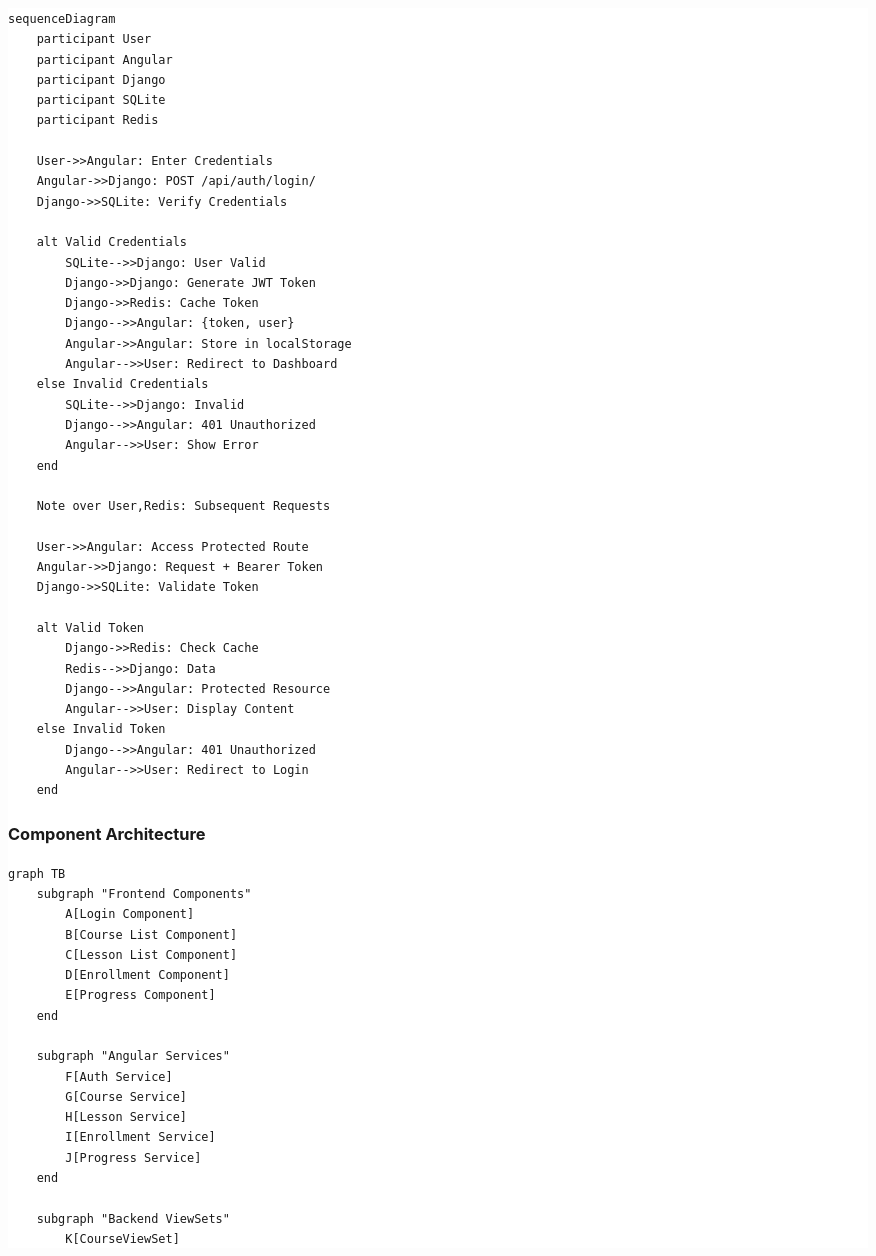```mermaid
sequenceDiagram
    participant User
    participant Angular
    participant Django
    participant SQLite
    participant Redis

    User->>Angular: Enter Credentials
    Angular->>Django: POST /api/auth/login/
    Django->>SQLite: Verify Credentials

    alt Valid Credentials
        SQLite-->>Django: User Valid
        Django->>Django: Generate JWT Token
        Django->>Redis: Cache Token
        Django-->>Angular: {token, user}
        Angular->>Angular: Store in localStorage
        Angular-->>User: Redirect to Dashboard
    else Invalid Credentials
        SQLite-->>Django: Invalid
        Django-->>Angular: 401 Unauthorized
        Angular-->>User: Show Error
    end

    Note over User,Redis: Subsequent Requests

    User->>Angular: Access Protected Route
    Angular->>Django: Request + Bearer Token
    Django->>SQLite: Validate Token

    alt Valid Token
        Django->>Redis: Check Cache
        Redis-->>Django: Data
        Django-->>Angular: Protected Resource
        Angular-->>User: Display Content
    else Invalid Token
        Django-->>Angular: 401 Unauthorized
        Angular-->>User: Redirect to Login
    end
```

### Component Architecture

```mermaid
graph TB
    subgraph "Frontend Components"
        A[Login Component]
        B[Course List Component]
        C[Lesson List Component]
        D[Enrollment Component]
        E[Progress Component]
    end

    subgraph "Angular Services"
        F[Auth Service]
        G[Course Service]
        H[Lesson Service]
        I[Enrollment Service]
        J[Progress Service]
    end

    subgraph "Backend ViewSets"
        K[CourseViewSet]
```